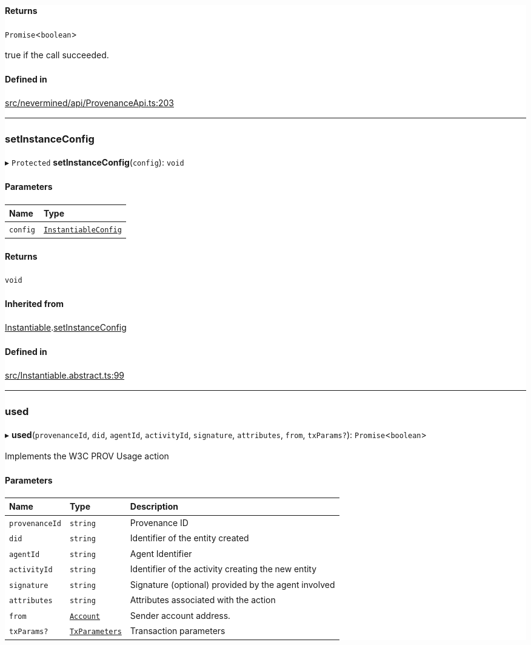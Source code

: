 #### Returns

`Promise`<`boolean`\>

true if the call succeeded.

#### Defined in

[src/nevermined/api/ProvenanceApi.ts:203](https://github.com/nevermined-io/sdk-js/blob/bb26f8ab/src/nevermined/api/ProvenanceApi.ts#L203)

---

### setInstanceConfig

▸ `Protected` **setInstanceConfig**(`config`): `void`

#### Parameters

| Name     | Type                                                        |
| :------- | :---------------------------------------------------------- |
| `config` | [`InstantiableConfig`](../interfaces/InstantiableConfig.md) |

#### Returns

`void`

#### Inherited from

[Instantiable](Instantiable.md).[setInstanceConfig](Instantiable.md#setinstanceconfig)

#### Defined in

[src/Instantiable.abstract.ts:99](https://github.com/nevermined-io/sdk-js/blob/bb26f8ab/src/Instantiable.abstract.ts#L99)

---

### used

▸ **used**(`provenanceId`, `did`, `agentId`, `activityId`, `signature`, `attributes`, `from`, `txParams?`): `Promise`<`boolean`\>

Implements the W3C PROV Usage action

#### Parameters

| Name           | Type                                            | Description                                         |
| :------------- | :---------------------------------------------- | :-------------------------------------------------- |
| `provenanceId` | `string`                                        | Provenance ID                                       |
| `did`          | `string`                                        | Identifier of the entity created                    |
| `agentId`      | `string`                                        | Agent Identifier                                    |
| `activityId`   | `string`                                        | Identifier of the activity creating the new entity  |
| `signature`    | `string`                                        | Signature (optional) provided by the agent involved |
| `attributes`   | `string`                                        | Attributes associated with the action               |
| `from`         | [`Account`](Account.md)                         | Sender account address.                             |
| `txParams?`    | [`TxParameters`](../interfaces/TxParameters.md) | Transaction parameters                              |
